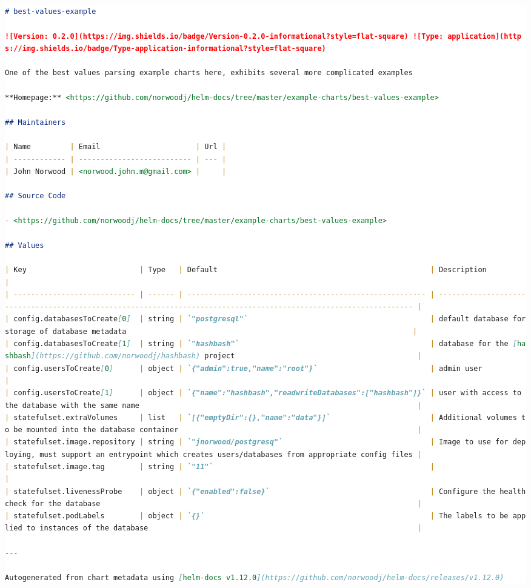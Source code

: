 ```markdown
# best-values-example

![Version: 0.2.0](https://img.shields.io/badge/Version-0.2.0-informational?style=flat-square) ![Type: application](https://img.shields.io/badge/Type-application-informational?style=flat-square)

One of the best values parsing example charts here, exhibits several more complicated examples

**Homepage:** <https://github.com/norwoodj/helm-docs/tree/master/example-charts/best-values-example>

## Maintainers

| Name         | Email                      | Url |
| ------------ | -------------------------- | --- |
| John Norwood | <norwood.john.m@gmail.com> |     |

## Source Code

- <https://github.com/norwoodj/helm-docs/tree/master/example-charts/best-values-example>

## Values

| Key                          | Type   | Default                                                 | Description                                                                                                        |
| ---------------------------- | ------ | ------------------------------------------------------- | ------------------------------------------------------------------------------------------------------------------ |
| config.databasesToCreate[0]  | string | `"postgresql"`                                          | default database for storage of database metadata                                                                  |
| config.databasesToCreate[1]  | string | `"hashbash"`                                            | database for the [hashbash](https://github.com/norwoodj/hashbash) project                                          |
| config.usersToCreate[0]      | object | `{"admin":true,"name":"root"}`                          | admin user                                                                                                         |
| config.usersToCreate[1]      | object | `{"name":"hashbash","readwriteDatabases":["hashbash"]}` | user with access to the database with the same name                                                                |
| statefulset.extraVolumes     | list   | `[{"emptyDir":{},"name":"data"}]`                       | Additional volumes to be mounted into the database container                                                       |
| statefulset.image.repository | string | `"jnorwood/postgresq"`                                  | Image to use for deploying, must support an entrypoint which creates users/databases from appropriate config files |
| statefulset.image.tag        | string | `"11"`                                                  |                                                                                                                    |
| statefulset.livenessProbe    | object | `{"enabled":false}`                                     | Configure the healthcheck for the database                                                                         |
| statefulset.podLabels        | object | `{}`                                                    | The labels to be applied to instances of the database                                                              |

---

Autogenerated from chart metadata using [helm-docs v1.12.0](https://github.com/norwoodj/helm-docs/releases/v1.12.0)
```
